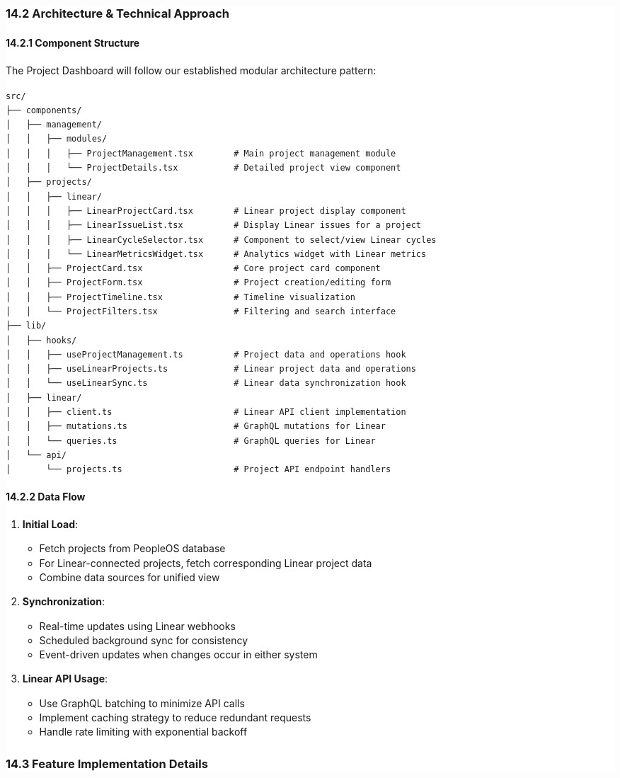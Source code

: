 ### 14.2 Architecture & Technical Approach

#### 14.2.1 Component Structure

The Project Dashboard will follow our established modular architecture pattern:

```
src/
├── components/
│   ├── management/
│   │   ├── modules/
│   │   │   ├── ProjectManagement.tsx        # Main project management module
│   │   │   └── ProjectDetails.tsx           # Detailed project view component
│   ├── projects/
│   │   ├── linear/
│   │   │   ├── LinearProjectCard.tsx        # Linear project display component
│   │   │   ├── LinearIssueList.tsx          # Display Linear issues for a project
│   │   │   ├── LinearCycleSelector.tsx      # Component to select/view Linear cycles
│   │   │   └── LinearMetricsWidget.tsx      # Analytics widget with Linear metrics
│   │   ├── ProjectCard.tsx                  # Core project card component
│   │   ├── ProjectForm.tsx                  # Project creation/editing form
│   │   ├── ProjectTimeline.tsx              # Timeline visualization
│   │   └── ProjectFilters.tsx               # Filtering and search interface
├── lib/
│   ├── hooks/
│   │   ├── useProjectManagement.ts          # Project data and operations hook
│   │   ├── useLinearProjects.ts             # Linear project data and operations
│   │   └── useLinearSync.ts                 # Linear data synchronization hook
│   ├── linear/
│   │   ├── client.ts                        # Linear API client implementation
│   │   ├── mutations.ts                     # GraphQL mutations for Linear
│   │   └── queries.ts                       # GraphQL queries for Linear
│   └── api/
│       └── projects.ts                      # Project API endpoint handlers
```

#### 14.2.2 Data Flow

1. **Initial Load**:
   - Fetch projects from PeopleOS database
   - For Linear-connected projects, fetch corresponding Linear project data
   - Combine data sources for unified view

2. **Synchronization**:
   - Real-time updates using Linear webhooks
   - Scheduled background sync for consistency
   - Event-driven updates when changes occur in either system

3. **Linear API Usage**:
   - Use GraphQL batching to minimize API calls
   - Implement caching strategy to reduce redundant requests
   - Handle rate limiting with exponential backoff

### 14.3 Feature Implementation Details

